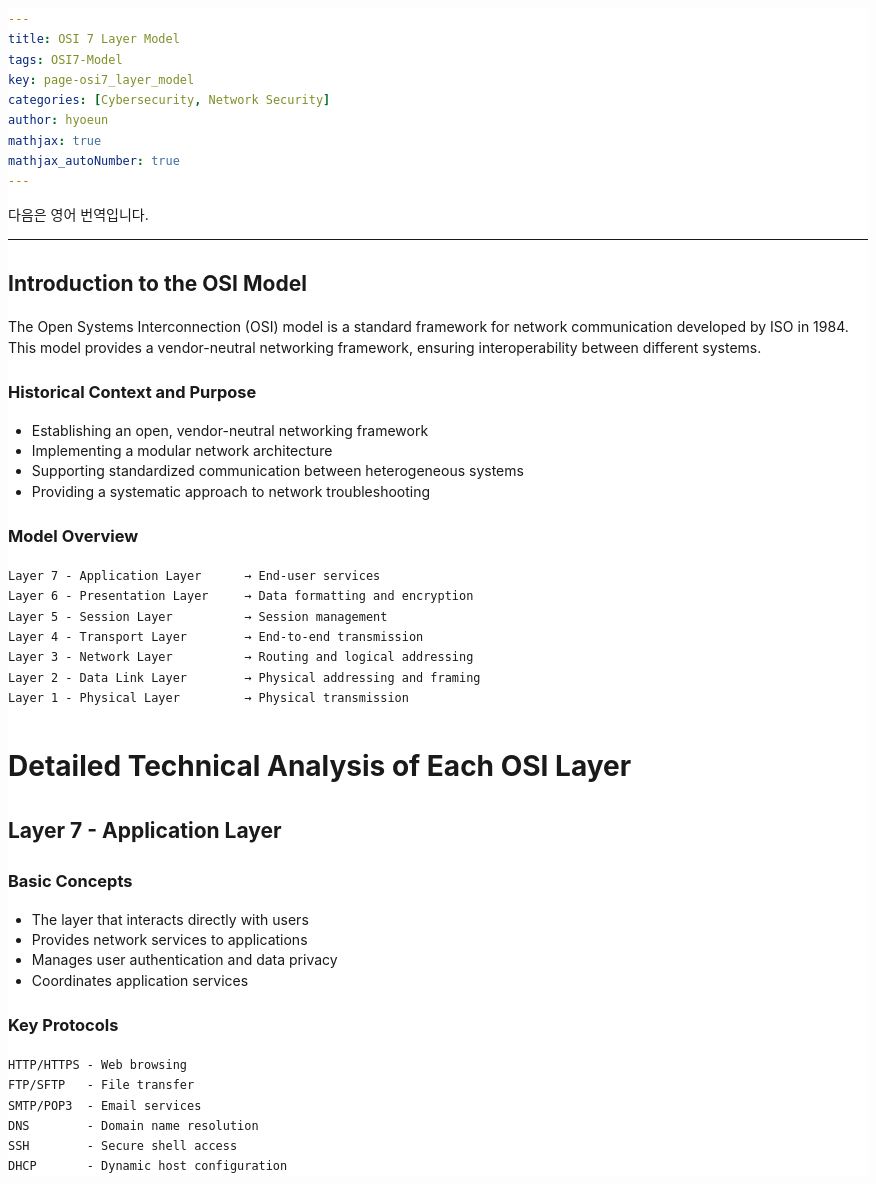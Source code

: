 ```yaml
---
title: OSI 7 Layer Model
tags: OSI7-Model
key: page-osi7_layer_model
categories: [Cybersecurity, Network Security]
author: hyoeun
mathjax: true
mathjax_autoNumber: true
---
```


다음은 영어 번역입니다.

---

## Introduction to the OSI Model  

The Open Systems Interconnection (OSI) model is a standard framework for network communication developed by ISO in 1984. This model provides a vendor-neutral networking framework, ensuring interoperability between different systems.  

### Historical Context and Purpose  
- Establishing an open, vendor-neutral networking framework  
- Implementing a modular network architecture  
- Supporting standardized communication between heterogeneous systems  
- Providing a systematic approach to network troubleshooting  

### Model Overview  
```plaintext
Layer 7 - Application Layer      → End-user services  
Layer 6 - Presentation Layer     → Data formatting and encryption  
Layer 5 - Session Layer          → Session management  
Layer 4 - Transport Layer        → End-to-end transmission  
Layer 3 - Network Layer          → Routing and logical addressing  
Layer 2 - Data Link Layer        → Physical addressing and framing  
Layer 1 - Physical Layer         → Physical transmission  
```

# Detailed Technical Analysis of Each OSI Layer  

## Layer 7 - Application Layer  

### Basic Concepts  
- The layer that interacts directly with users  
- Provides network services to applications  
- Manages user authentication and data privacy  
- Coordinates application services  

### Key Protocols  
```plaintext
HTTP/HTTPS - Web browsing  
FTP/SFTP   - File transfer  
SMTP/POP3  - Email services  
DNS        - Domain name resolution  
SSH        - Secure shell access  
DHCP       - Dynamic host configuration  
```
